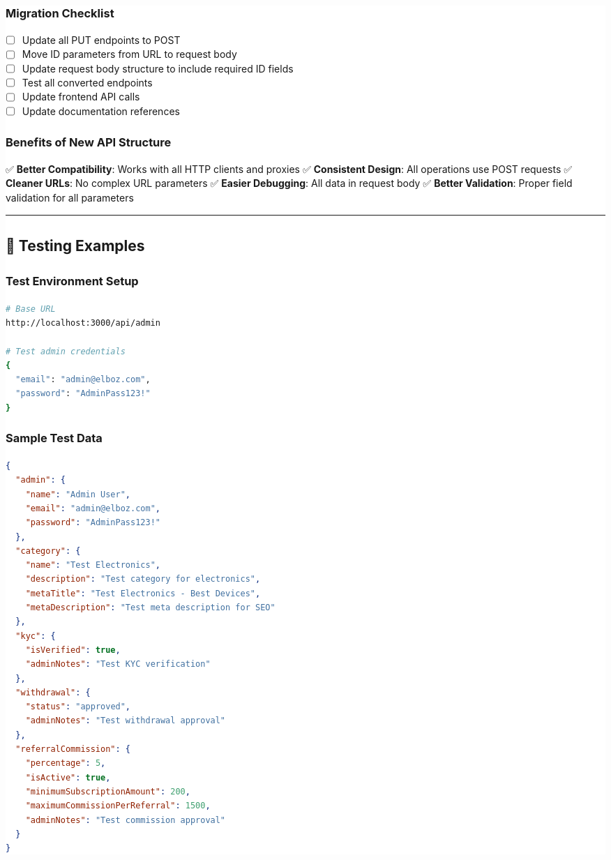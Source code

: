 ### Migration Checklist

- [ ] Update all PUT endpoints to POST
- [ ] Move ID parameters from URL to request body
- [ ] Update request body structure to include required ID fields
- [ ] Test all converted endpoints
- [ ] Update frontend API calls
- [ ] Update documentation references

### Benefits of New API Structure

✅ **Better Compatibility**: Works with all HTTP clients and proxies
✅ **Consistent Design**: All operations use POST requests
✅ **Cleaner URLs**: No complex URL parameters
✅ **Easier Debugging**: All data in request body
✅ **Better Validation**: Proper field validation for all parameters

---

## 🧪 Testing Examples

### Test Environment Setup
```bash
# Base URL
http://localhost:3000/api/admin

# Test admin credentials
{
  "email": "admin@elboz.com",
  "password": "AdminPass123!"
}
```

### Sample Test Data
```json
{
  "admin": {
    "name": "Admin User",
    "email": "admin@elboz.com",
    "password": "AdminPass123!"
  },
  "category": {
    "name": "Test Electronics",
    "description": "Test category for electronics",
    "metaTitle": "Test Electronics - Best Devices",
    "metaDescription": "Test meta description for SEO"
  },
  "kyc": {
    "isVerified": true,
    "adminNotes": "Test KYC verification"
  },
  "withdrawal": {
    "status": "approved",
    "adminNotes": "Test withdrawal approval"
  },
  "referralCommission": {
    "percentage": 5,
    "isActive": true,
    "minimumSubscriptionAmount": 200,
    "maximumCommissionPerReferral": 1500,
    "adminNotes": "Test commission approval"
  }
}
```